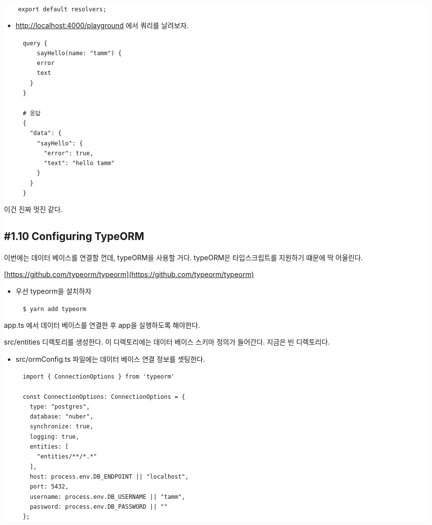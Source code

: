         export default resolvers;

- [http://localhost:4000/playground](http://localhost:4000/playground) 에서 쿼리를 날려보자.

        query {
        	sayHello(name: "tamm") {
            error
            text
          }
        }
        
        # 응답
        {
          "data": {
            "sayHello": {
              "error": true,
              "text": "hello tamm"
            }
          }
        }

이건 진짜 멋진 같다.

## #1.10 Configuring TypeORM

이번에는 데이터 베이스를 연결할 껀데, typeORM을 사용할 거다. typeORM은 타입스크립트를 지원하기 떄문에 딱 어울린다.

[https://github.com/typeorm/typeorm](https://github.com/typeorm/typeorm)

- 우선 typeorm을 설치하자

        $ yarn add typeorm

app.ts 에서 데이터 베이스를 연결한 후 app을 실행하도록 해야한다.

src/entities  디렉토리를 생성한다. 이 디렉토리에는 데이터 베이스 스키마 정의가 들어간다. 지금은 빈 디렉토리다.

- src/ormConfig.ts 파일에는 데이터 베이스 연결 정보를 셋팅한다.

        import { ConnectionOptions } from 'typeorm'
        
        const ConnectionOptions: ConnectionOptions = {
          type: "postgres",
          database: "nuber",
          synchronize: true,
          logging: true,
          entities: [
            "entities/**/*.*"
          ],
          host: process.env.DB_ENDPOINT || "localhost",
          port: 5432,
          username: process.env.DB_USERNAME || "tamm",
          password: process.env.DB_PASSWORD || ""
        };
        